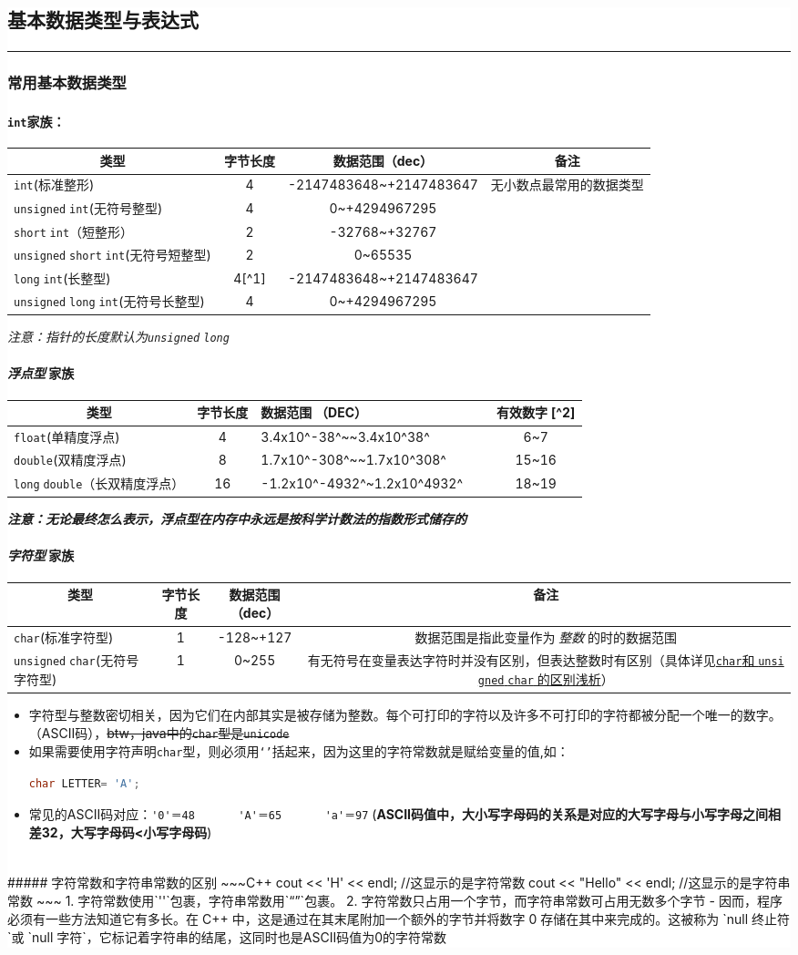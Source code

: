 ## 基本数据类型与表达式 
--- 

### 常用基本数据类型

#### `int`家族：
|类型|字节长度|数据范围（dec）|备注|
|---------------|:----:|:------------:|:-----:|
|`int`(标准整形)|4|-2147483648~+2147483647|无小数点最常用的数据类型|
|`unsigned`&nbsp;`int`(无符号整型)|4|0~+4294967295|
|`short`&nbsp;`int`（短整形）|2|-32768~+32767|
|`unsigned`&nbsp;`short`&nbsp;`int`(无符号短整型)|2|0~65535|
|`long` `int`(长整型)|4[^1]| -2147483648~+2147483647|
|`unsigned` `long` `int`(无符号长整型)|4|0~+4294967295|

*注意：指针的长度默认为`unsigned` `long`*
<br>

#### *浮点型* 家族
|类型|字节长度|数据范围&nbsp;（DEC）&nbsp;&nbsp;&nbsp;&nbsp;&nbsp;&nbsp;&nbsp;&nbsp;&nbsp;&nbsp;&nbsp;&nbsp;&nbsp;&nbsp;&nbsp;&nbsp;&nbsp;&nbsp;&nbsp;&nbsp;&nbsp;&nbsp;&nbsp;&nbsp;&nbsp;&nbsp;&nbsp;&nbsp;&nbsp;&nbsp;&nbsp;&nbsp;&nbsp;&nbsp;|有效数字&nbsp;[^2]|
|---------------|:----:|:------------|:-----:|
|`float`(单精度浮点)|4|3.4x10^-38^~~3.4x10^38^|6~7|
|`double`(双精度浮点)|8|1.7x10^-308^~~1.7x10^308^|15~16|
|`long`&nbsp;`double`（长双精度浮点）|16|-1.2x10^-4932^~1.2x10^4932^|18~19|

***注意：无论最终怎么表示，浮点型在内存中永远是按科学计数法的指数形式储存的***
<br>

#### *字符型* 家族

|类型|字节长度|数据范围（dec）|备注|
|---------------|:----:|:------------:|:-----:|
|`char`(标准字符型)|1|-128~+127|数据范围是指此变量作为 *整数* 的时的数据范围|
|`unsigned`&nbsp;`char`(无符号字符型)|1|0~255|有无符号在变量表达字符时并没有区别，但表达整数时有区别（具体详见[`char`和 `unsigned` `char` 的区别浅析](#jump1)）|

- 字符型与整数密切相关，因为它们在内部其实是被存储为整数。每个可打印的字符以及许多不可打印的字符都被分配一个唯一的数字。（ASCII码），~~btw，java中的`char`型是`unicode`~~
- 如果需要使用字符声明`char`型，则必须用`‘’`括起来，因为这里的字符常数就是赋给变量的值,如：
    ~~~C++
    char LETTER= 'A';
    ~~~
- 常见的ASCII码对应：`'0'＝48　　　　'A'＝65　　　　'a'＝97`
(**ASCII码值中，大小写字母码的关系是对应的大写字母与小写字母之间相差32，大写字母码<小写字母码**)
<br>
##### 字符常数和字符串常数的区别
~~~C++
cout << 'H' << endl;  //这显示的是字符常数
cout << "Hello" << endl; //这显示的是字符串常数
~~~
1. 字符常数使用`''`包裹，字符串常数用`“”`包裹。
2. 字符常数只占用一个字节，而字符串常数可占用无数多个字节
    - 因而，程序必须有一些方法知道它有多长。在 C++ 中，这是通过在其末尾附加一个额外的字节并将数字 0 存储在其中来完成的。这被称为 `null 终止符`或 `null 字符`，它标记着字符串的结尾，这同时也是ASCII码值为0的字符常数
    